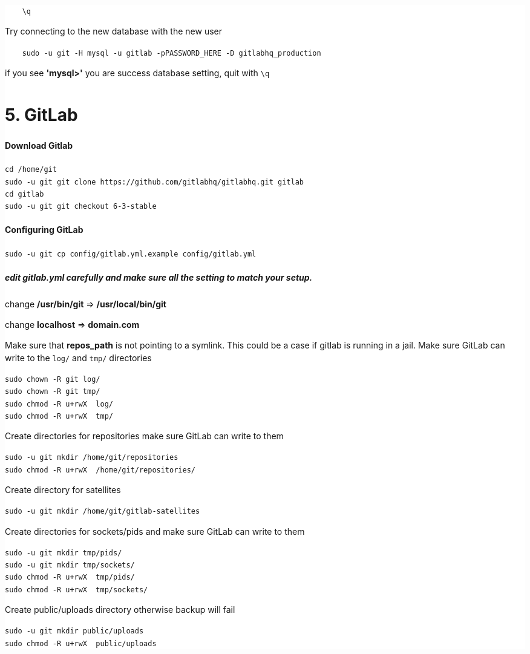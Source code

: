 		\q

Try connecting to the new database with the new user

		sudo -u git -H mysql -u gitlab -pPASSWORD_HERE -D gitlabhq_production

if you see **'mysql>'**  you are success database setting, quit with `\q`

# 5. GitLab

#### Download Gitlab

	cd /home/git
	sudo -u git git clone https://github.com/gitlabhq/gitlabhq.git gitlab
	cd gitlab
	sudo -u git git checkout 6-3-stable

#### Configuring GitLab

	sudo -u git cp config/gitlab.yml.example config/gitlab.yml
	
##### edit gitlab.yml carefully and make sure all the setting to match your setup.

change **/usr/bin/git** => **/usr/local/bin/git**

change **localhost**    => **domain.com**


Make sure that **repos_path** is not pointing to a symlink. This could be a case if gitlab is running in a jail.
Make sure GitLab can write to the `log/` and `tmp/` directories

	sudo chown -R git log/
	sudo chown -R git tmp/
	sudo chmod -R u+rwX  log/
	sudo chmod -R u+rwX  tmp/

Create directories for repositories make sure GitLab can write to them

	sudo -u git mkdir /home/git/repositories
	sudo chmod -R u+rwX  /home/git/repositories/

Create directory for satellites

	sudo -u git mkdir /home/git/gitlab-satellites

Create directories for sockets/pids and make sure GitLab can write to them

	sudo -u git mkdir tmp/pids/
	sudo -u git mkdir tmp/sockets/
	sudo chmod -R u+rwX  tmp/pids/
	sudo chmod -R u+rwX  tmp/sockets/

Create public/uploads directory otherwise backup will fail

	sudo -u git mkdir public/uploads
	sudo chmod -R u+rwX  public/uploads
